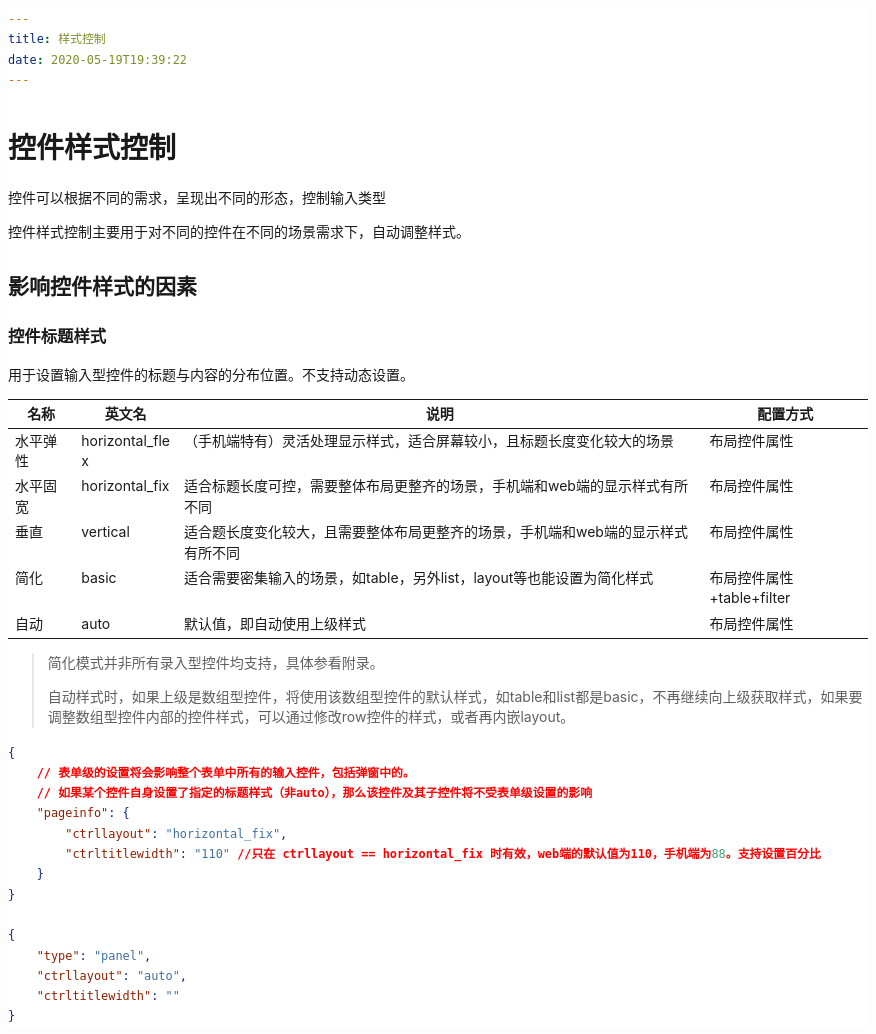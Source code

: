 ```yaml
---
title: 样式控制
date: 2020-05-19T19:39:22
---
```


# 控件样式控制

控件可以根据不同的需求，呈现出不同的形态，控制输入类型

控件样式控制主要用于对不同的控件在不同的场景需求下，自动调整样式。

## 影响控件样式的因素

### 控件标题样式

用于设置输入型控件的标题与内容的分布位置。不支持动态设置。

|名称|英文名|说明|配置方式|
|---|---|---|---|
|水平弹性|horizontal\_flex|（手机端特有）灵活处理显示样式，适合屏幕较小，且标题长度变化较大的场景|布局控件属性|
|水平固宽|horizontal\_fix|适合标题长度可控，需要整体布局更整齐的场景，手机端和web端的显示样式有所不同|布局控件属性|
|垂直|vertical|适合题长度变化较大，且需要整体布局更整齐的场景，手机端和web端的显示样式有所不同|布局控件属性|
|简化|basic|适合需要密集输入的场景，如table，另外list，layout等也能设置为简化样式|布局控件属性+table+filter|
|自动|auto|默认值，即自动使用上级样式|布局控件属性|

> 简化模式并非所有录入型控件均支持，具体参看附录。
>
> 自动样式时，如果上级是数组型控件，将使用该数组型控件的默认样式，如table和list都是basic，不再继续向上级获取样式，如果要调整数组型控件内部的控件样式，可以通过修改row控件的样式，或者再内嵌layout。

```json
{
    // 表单级的设置将会影响整个表单中所有的输入控件，包括弹窗中的。
    // 如果某个控件自身设置了指定的标题样式（非auto），那么该控件及其子控件将不受表单级设置的影响
    "pageinfo": {
        "ctrllayout": "horizontal_fix",
        "ctrltitlewidth": "110" //只在 ctrllayout == horizontal_fix 时有效，web端的默认值为110，手机端为88。支持设置百分比
    }
}

{
    "type": "panel",
    "ctrllayout": "auto",
    "ctrltitlewidth": ""
}
```
